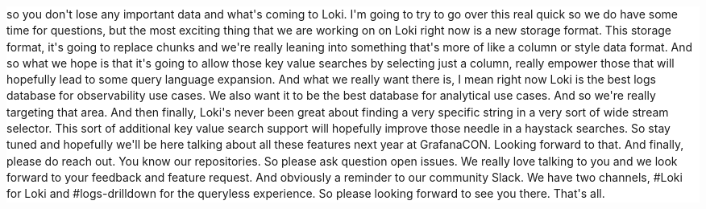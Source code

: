 so you don't lose any important data and what's coming to Loki. I'm going to try to go over this real
quick so we do have some time for questions, but the most exciting thing that we are
working on on Loki right now is a new storage format. This storage format, it's going to replace chunks and we're
really leaning into something that's more of like a column or style data format. And so what we hope is that
it's going to allow those key value searches by
selecting just a column, really empower those that will
hopefully lead to some query language expansion. And what we
really want there is, I mean right now Loki is the best logs
database for observability use cases. We also want it to be the best
database for analytical use cases. And so we're really targeting
that area. And then finally, Loki's never been great about finding a
very specific string in a very sort of wide stream selector. This sort of additional key value search
support will hopefully improve those needle in a haystack searches. So stay tuned and hopefully we'll be
here talking about all these features next year at GrafanaCON. Looking forward to that. And finally, please do reach out. You
know our repositories. So please ask question open issues. We really love talking to you and we
look forward to your feedback and feature request. And obviously a reminder to our
community Slack. We have two channels, #Loki for Loki and #logs-drilldown
for the queryless experience. So please looking forward to
see you there. That's all.

